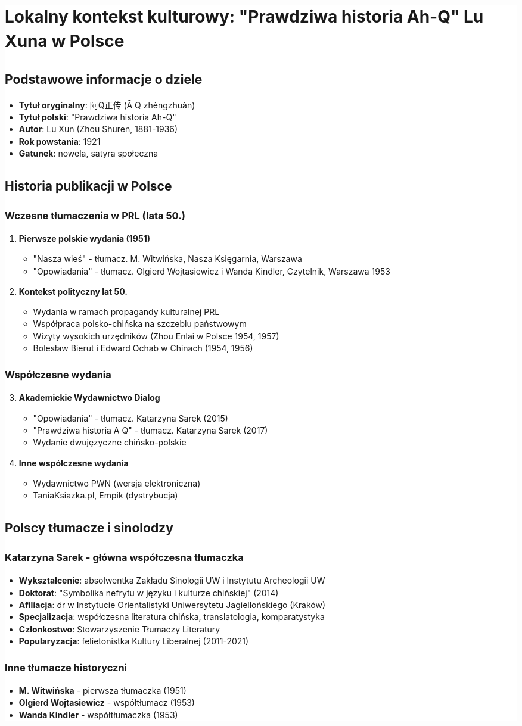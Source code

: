 # Lokalny kontekst kulturowy: "Prawdziwa historia Ah-Q" Lu Xuna w Polsce

## Podstawowe informacje o dziele
- **Tytuł oryginalny**: 阿Q正传 (Ā Q zhèngzhuàn)
- **Tytuł polski**: "Prawdziwa historia Ah-Q" 
- **Autor**: Lu Xun (Zhou Shuren, 1881-1936)
- **Rok powstania**: 1921
- **Gatunek**: nowela, satyra społeczna

## Historia publikacji w Polsce

### Wczesne tłumaczenia w PRL (lata 50.)
1. **Pierwsze polskie wydania (1951)**
   - "Nasza wieś" - tłumacz. M. Witwińska, Nasza Księgarnia, Warszawa
   - "Opowiadania" - tłumacz. Olgierd Wojtasiewicz i Wanda Kindler, Czytelnik, Warszawa 1953

2. **Kontekst polityczny lat 50.**
   - Wydania w ramach propagandy kulturalnej PRL
   - Współpraca polsko-chińska na szczeblu państwowym
   - Wizyty wysokich urzędników (Zhou Enlai w Polsce 1954, 1957)
   - Bolesław Bierut i Edward Ochab w Chinach (1954, 1956)

### Współczesne wydania
3. **Akademickie Wydawnictwo Dialog**
   - "Opowiadania" - tłumacz. Katarzyna Sarek (2015)
   - "Prawdziwa historia A Q" - tłumacz. Katarzyna Sarek (2017)
   - Wydanie dwujęzyczne chińsko-polskie

4. **Inne współczesne wydania**
   - Wydawnictwo PWN (wersja elektroniczna)
   - TaniaKsiazka.pl, Empik (dystrybucja)

## Polscy tłumacze i sinolodzy

### Katarzyna Sarek - główna współczesna tłumaczka
- **Wykształcenie**: absolwentka Zakładu Sinologii UW i Instytutu Archeologii UW
- **Doktorat**: "Symbolika nefrytu w języku i kulturze chińskiej" (2014)
- **Afiliacja**: dr w Instytucie Orientalistyki Uniwersytetu Jagiellońskiego (Kraków)
- **Specjalizacja**: współczesna literatura chińska, translatologia, komparatystyka
- **Członkostwo**: Stowarzyszenie Tłumaczy Literatury
- **Popularyzacja**: felietonistka Kultury Liberalnej (2011-2021)

### Inne tłumacze historyczni
- **M. Witwińska** - pierwsza tłumaczka (1951)
- **Olgierd Wojtasiewicz** - współtłumacz (1953)
- **Wanda Kindler** - współtłumaczka (1953)
